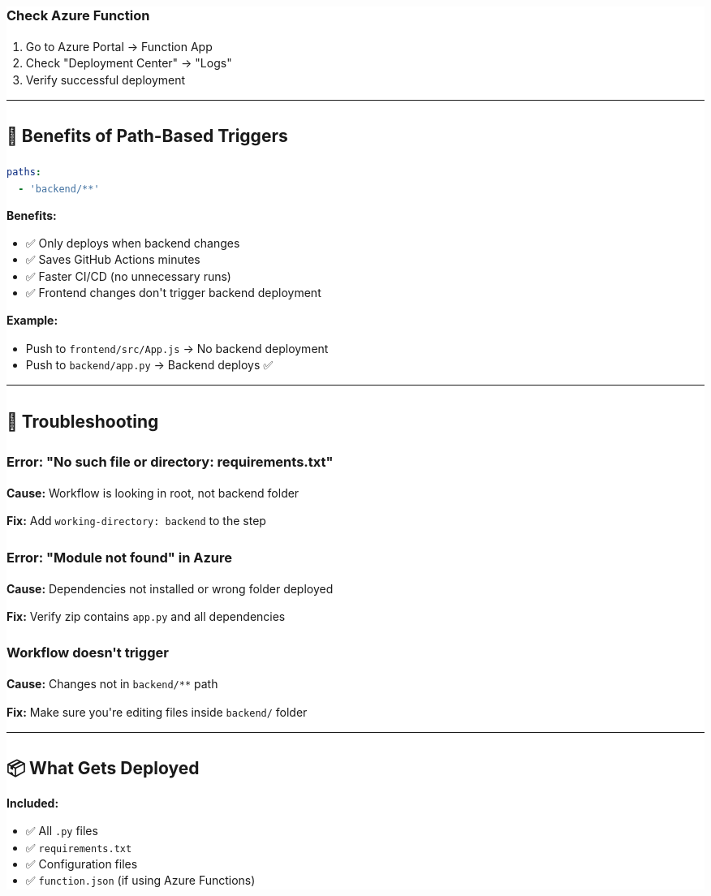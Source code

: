 ### Check Azure Function

1. Go to Azure Portal → Function App
2. Check "Deployment Center" → "Logs"
3. Verify successful deployment

---

## 🎯 Benefits of Path-Based Triggers

```yaml
paths:
  - 'backend/**'
```

**Benefits:**
- ✅ Only deploys when backend changes
- ✅ Saves GitHub Actions minutes
- ✅ Faster CI/CD (no unnecessary runs)
- ✅ Frontend changes don't trigger backend deployment

**Example:**
- Push to `frontend/src/App.js` → No backend deployment
- Push to `backend/app.py` → Backend deploys ✅

---

## 🔧 Troubleshooting

### Error: "No such file or directory: requirements.txt"

**Cause:** Workflow is looking in root, not backend folder

**Fix:** Add `working-directory: backend` to the step

### Error: "Module not found" in Azure

**Cause:** Dependencies not installed or wrong folder deployed

**Fix:** Verify zip contains `app.py` and all dependencies

### Workflow doesn't trigger

**Cause:** Changes not in `backend/**` path

**Fix:** Make sure you're editing files inside `backend/` folder

---

## 📦 What Gets Deployed

**Included:**
- ✅ All `.py` files
- ✅ `requirements.txt`
- ✅ Configuration files
- ✅ `function.json` (if using Azure Functions)
